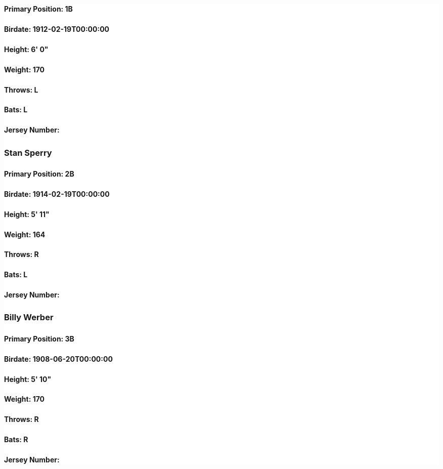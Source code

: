 #### Primary Position: 1B
#### Birdate: 1912-02-19T00:00:00
#### Height: 6' 0"
#### Weight: 170
#### Throws: L
#### Bats: L
#### Jersey Number: 
### Stan Sperry
#### Primary Position: 2B
#### Birdate: 1914-02-19T00:00:00
#### Height: 5' 11"
#### Weight: 164
#### Throws: R
#### Bats: L
#### Jersey Number: 
### Billy Werber
#### Primary Position: 3B
#### Birdate: 1908-06-20T00:00:00
#### Height: 5' 10"
#### Weight: 170
#### Throws: R
#### Bats: R
#### Jersey Number: 